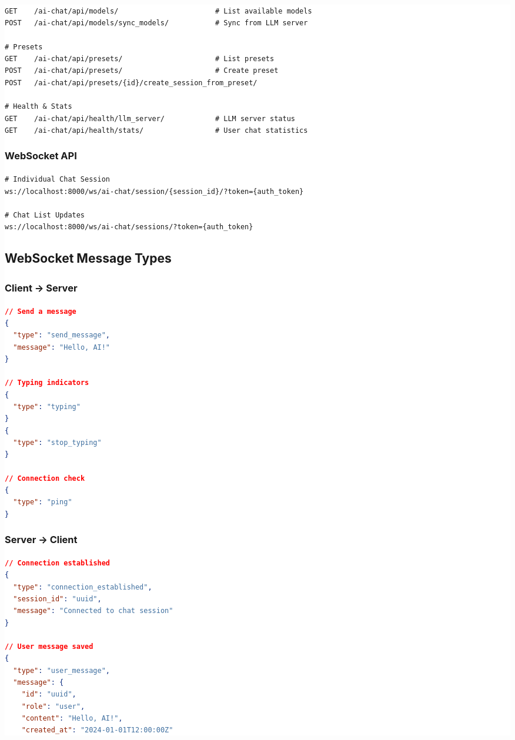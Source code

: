 ```
GET    /ai-chat/api/models/                       # List available models
POST   /ai-chat/api/models/sync_models/           # Sync from LLM server

# Presets
GET    /ai-chat/api/presets/                      # List presets
POST   /ai-chat/api/presets/                      # Create preset
POST   /ai-chat/api/presets/{id}/create_session_from_preset/

# Health & Stats
GET    /ai-chat/api/health/llm_server/            # LLM server status
GET    /ai-chat/api/health/stats/                 # User chat statistics
```

### WebSocket API
```
# Individual Chat Session
ws://localhost:8000/ws/ai-chat/session/{session_id}/?token={auth_token}

# Chat List Updates
ws://localhost:8000/ws/ai-chat/sessions/?token={auth_token}
```

## WebSocket Message Types

### Client → Server
```json
// Send a message
{
  "type": "send_message",
  "message": "Hello, AI!"
}

// Typing indicators
{
  "type": "typing"
}
{
  "type": "stop_typing"
}

// Connection check
{
  "type": "ping"
}
```

### Server → Client
```json
// Connection established
{
  "type": "connection_established",
  "session_id": "uuid",
  "message": "Connected to chat session"
}

// User message saved
{
  "type": "user_message",
  "message": {
    "id": "uuid",
    "role": "user",
    "content": "Hello, AI!",
    "created_at": "2024-01-01T12:00:00Z"
```